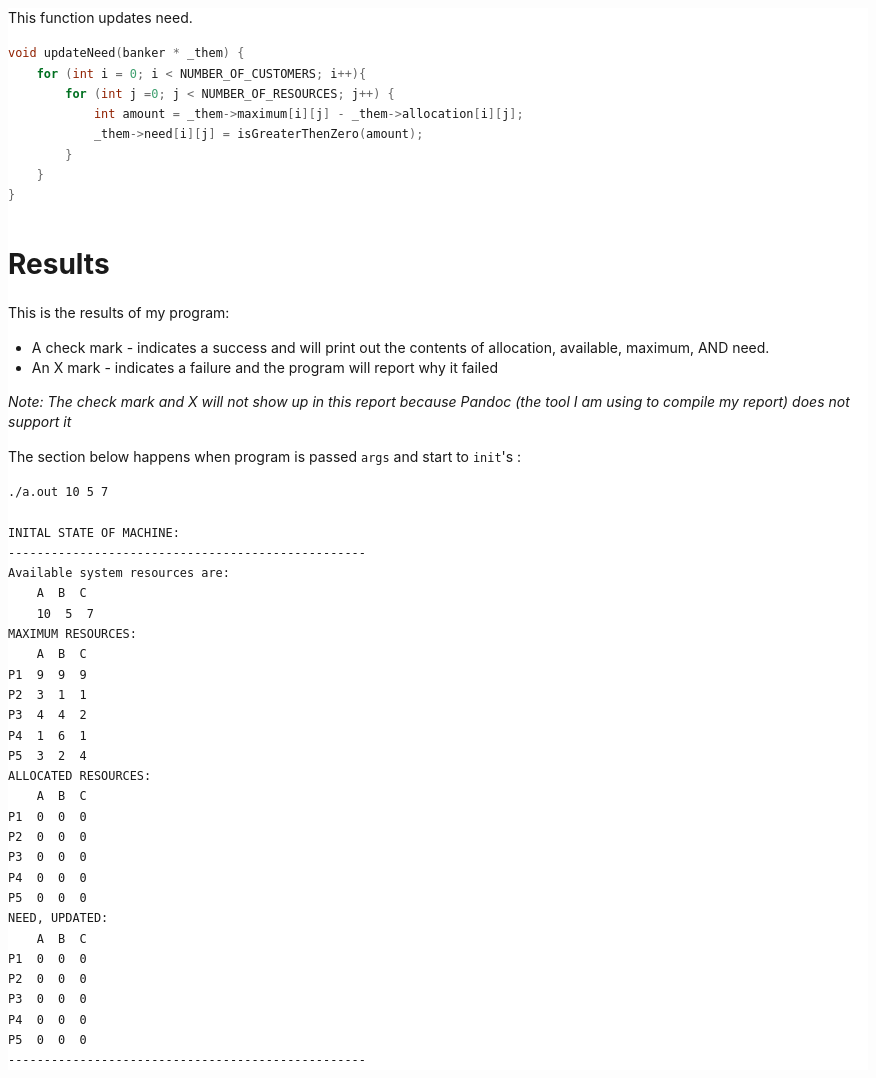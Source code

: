 This function updates need.

```c
void updateNeed(banker * _them) {
    for (int i = 0; i < NUMBER_OF_CUSTOMERS; i++){
        for (int j =0; j < NUMBER_OF_RESOURCES; j++) {
            int amount = _them->maximum[i][j] - _them->allocation[i][j];
            _them->need[i][j] = isGreaterThenZero(amount);
        }
    }
}
```



# Results



This is the results of my program:

* A check mark - indicates a success and will print out the contents of allocation, available, maximum, AND need.
* An X mark - indicates a failure and the program will report why it failed

_Note: The check mark and X will not show up in this report because Pandoc (the tool I am using to compile my report) does not support it_


The section below happens when program is passed `args` and start to `init`'s :
```
./a.out 10 5 7

INITAL STATE OF MACHINE:
--------------------------------------------------
Available system resources are:
    A  B  C
    10  5  7
MAXIMUM RESOURCES:
    A  B  C
P1  9  9  9
P2  3  1  1
P3  4  4  2
P4  1  6  1
P5  3  2  4
ALLOCATED RESOURCES:
    A  B  C
P1  0  0  0
P2  0  0  0
P3  0  0  0
P4  0  0  0
P5  0  0  0
NEED, UPDATED:
    A  B  C
P1  0  0  0
P2  0  0  0
P3  0  0  0
P4  0  0  0
P5  0  0  0
--------------------------------------------------
```
